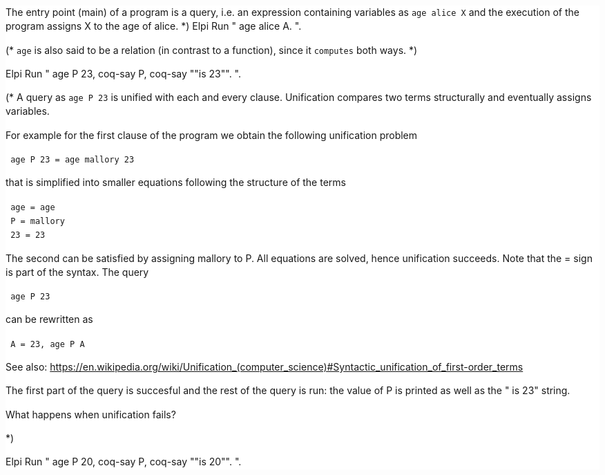    The entry point (main) of a program is a query,
   i.e. an expression containing variables as
     `age alice X`
   and the execution of the program assigns X to the
   age of alice.
*)
Elpi Run "
  age alice A.
".

(* `age` is also said to be a relation (in contrast to
   a function), since it `computes` both ways.
*)

Elpi Run "
  age P 23, coq-say P, coq-say ""is 23"".
".

(* A query as `age P 23` is unified with each
   and every clause. Unification compares two
   terms structurally and eventually assigns variables.

   For example for the first clause of the program we obtain
   the following unification problem

     age P 23 = age mallory 23

   that is simplified into smaller equations following
   the structure of the terms

     age = age
     P = mallory
     23 = 23

   The second can be satisfied by assigning mallory to P.
   All equations are solved, hence unification succeeds.
   Note that the = sign is part of the syntax.  The query

     age P 23

   can be rewritten as

     A = 23, age P A

   See also: https://en.wikipedia.org/wiki/Unification_(computer_science)#Syntactic_unification_of_first-order_terms


   The first part of the query is succesful and the rest of
   the query is run: the value of P is printed as well as
   the " is 23" string.

   What happens when unification fails?

*)

Elpi Run "
  age P 20, coq-say P, coq-say ""is 20"".
".
